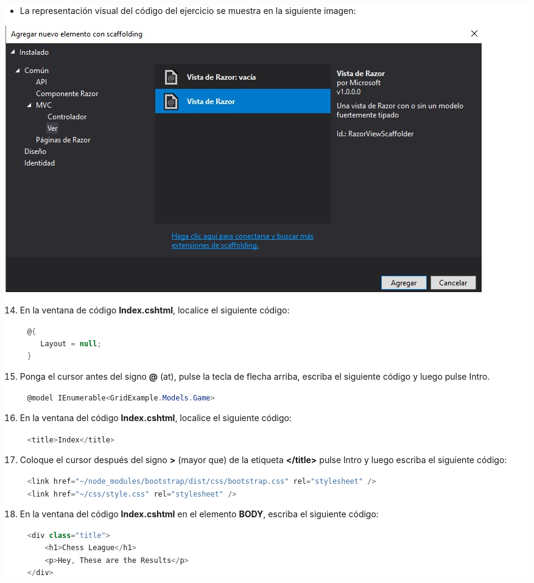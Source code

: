- La representación visual del código del ejercicio se muestra en la siguiente imagen:

![alt text](./Images/Fig-5.jpg " Mostrando como agregamos una vista Razor en la aplicación !!!")

14. En la ventana de código **Index.cshtml**, localice el siguiente código:
  ```cs
       @{
          Layout = null;
       }
  ```

15. Ponga el cursor antes del signo **@** (at), pulse la tecla de flecha arriba, escriba el siguiente código y luego pulse Intro.
  ```cs
       @model IEnumerable<GridExample.Models.Game>
  ```

16. En la ventana del código **Index.cshtml**, localice el siguiente código:
  ```cs
       <title>Index</title>
  ```

17. Coloque el cursor después del signo **>** (mayor que) de la etiqueta **&lt;/title&gt;** pulse Intro y luego escriba el siguiente código: 
  ```cs
       <link href="~/node_modules/bootstrap/dist/css/bootstrap.css" rel="stylesheet" />
       <link href="~/css/style.css" rel="stylesheet" />
  ```

18. En la ventana del código **Index.cshtml** en el elemento **BODY**, escriba el siguiente código:
  ```cs
       <div class="title">
           <h1>Chess League</h1>
           <p>Hey, These are the Results</p>
       </div>  
  ```
